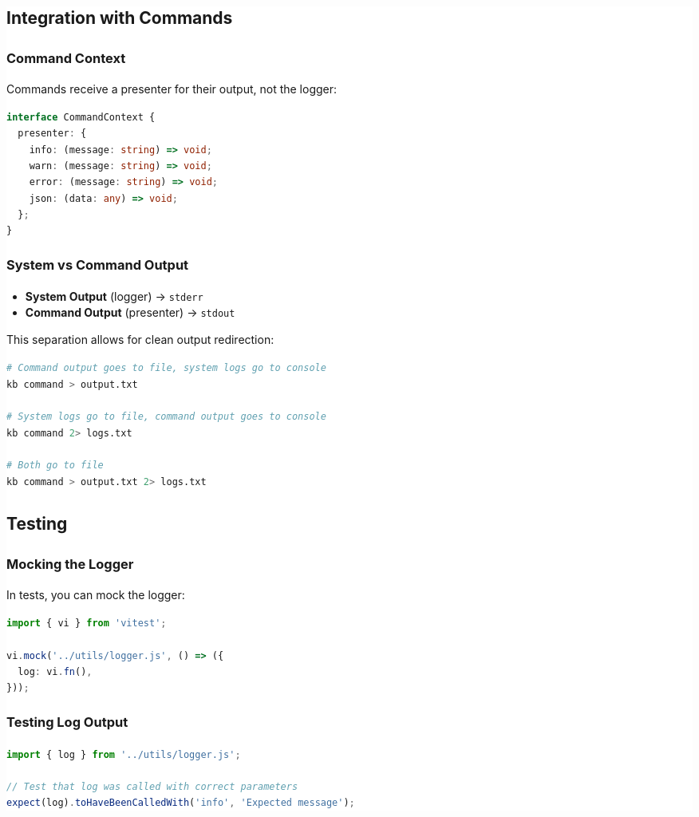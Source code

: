 ## Integration with Commands

### Command Context

Commands receive a presenter for their output, not the logger:

```typescript
interface CommandContext {
  presenter: {
    info: (message: string) => void;
    warn: (message: string) => void;
    error: (message: string) => void;
    json: (data: any) => void;
  };
}
```

### System vs Command Output

- **System Output** (logger) → `stderr`
- **Command Output** (presenter) → `stdout`

This separation allows for clean output redirection:

```bash
# Command output goes to file, system logs go to console
kb command > output.txt

# System logs go to file, command output goes to console
kb command 2> logs.txt

# Both go to file
kb command > output.txt 2> logs.txt
```

## Testing

### Mocking the Logger

In tests, you can mock the logger:

```typescript
import { vi } from 'vitest';

vi.mock('../utils/logger.js', () => ({
  log: vi.fn(),
}));
```

### Testing Log Output

```typescript
import { log } from '../utils/logger.js';

// Test that log was called with correct parameters
expect(log).toHaveBeenCalledWith('info', 'Expected message');
```
